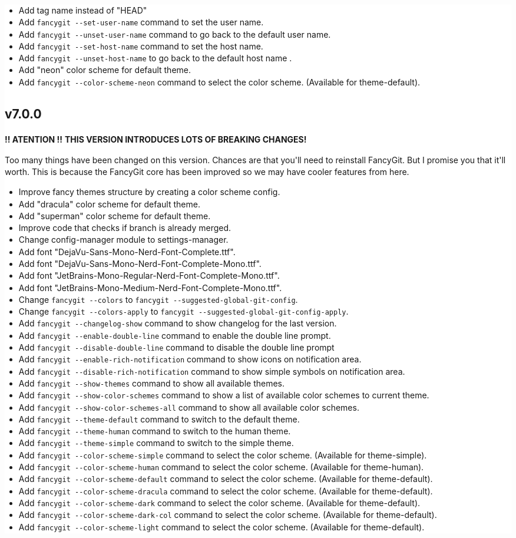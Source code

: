 - Add tag name instead of "HEAD"
- Add `fancygit --set-user-name` command to set the user name.
- Add `fancygit --unset-user-name` command to go back to the default user name.
- Add `fancygit --set-host-name` command to set the host name.
- Add `fancygit --unset-host-name` to go back to the default host name .
- Add "neon" color scheme for default theme.
- Add `fancygit --color-scheme-neon` command to select the color scheme. (Available for theme-default).

## v7.0.0

**!! ATENTION !!**
**THIS VERSION INTRODUCES LOTS OF BREAKING CHANGES!**

 Too many things have been changed on this version. Chances are that you'll need to reinstall FancyGit. But I promise you
 that it'll worth. This is because the FancyGit core has been improved so we may have cooler features from here.

- Improve fancy themes structure by creating a color scheme config.
- Add "dracula" color scheme for default theme.
- Add "superman" color scheme for default theme.
- Improve code that checks if branch is already merged.
- Change config-manager module to settings-manager.
- Add font "DejaVu-Sans-Mono-Nerd-Font-Complete.ttf".
- Add font "DejaVu-Sans-Mono-Nerd-Font-Complete-Mono.ttf".
- Add font "JetBrains-Mono-Regular-Nerd-Font-Complete-Mono.ttf".
- Add font "JetBrains-Mono-Medium-Nerd-Font-Complete-Mono.ttf".
- Change `fancygit --colors` to `fancygit --suggested-global-git-config`.
- Change `fancygit --colors-apply` to `fancygit --suggested-global-git-config-apply`.
- Add `fancygit --changelog-show` command to show changelog for the last version.
- Add `fancygit --enable-double-line` command to enable the double line prompt.
- Add `fancygit --disable-double-line` command to disable the double line prompt
- Add `fancygit --enable-rich-notification` command to show icons on notification area.
- Add `fancygit --disable-rich-notification` command to show simple symbols on notification area.
- Add `fancygit --show-themes` command to show all available themes.
- Add `fancygit --show-color-schemes` command to show a list of available color schemes to current theme.
- Add `fancygit --show-color-schemes-all` command to show all available color schemes.
- Add `fancygit --theme-default` command to switch to the default theme.
- Add `fancygit --theme-human` command to switch to the human theme.
- Add `fancygit --theme-simple` command to switch to the simple theme.
- Add `fancygit --color-scheme-simple` command to select the color scheme. (Available for theme-simple).
- Add `fancygit --color-scheme-human` command to select the color scheme. (Available for theme-human).
- Add `fancygit --color-scheme-default` command to select the color scheme. (Available for theme-default).
- Add `fancygit --color-scheme-dracula` command to select the color scheme. (Available for theme-default).
- Add `fancygit --color-scheme-dark` command to select the color scheme. (Available for theme-default).
- Add `fancygit --color-scheme-dark-col` command to select the color scheme. (Available for theme-default).
- Add `fancygit --color-scheme-light` command to select the color scheme. (Available for theme-default).
